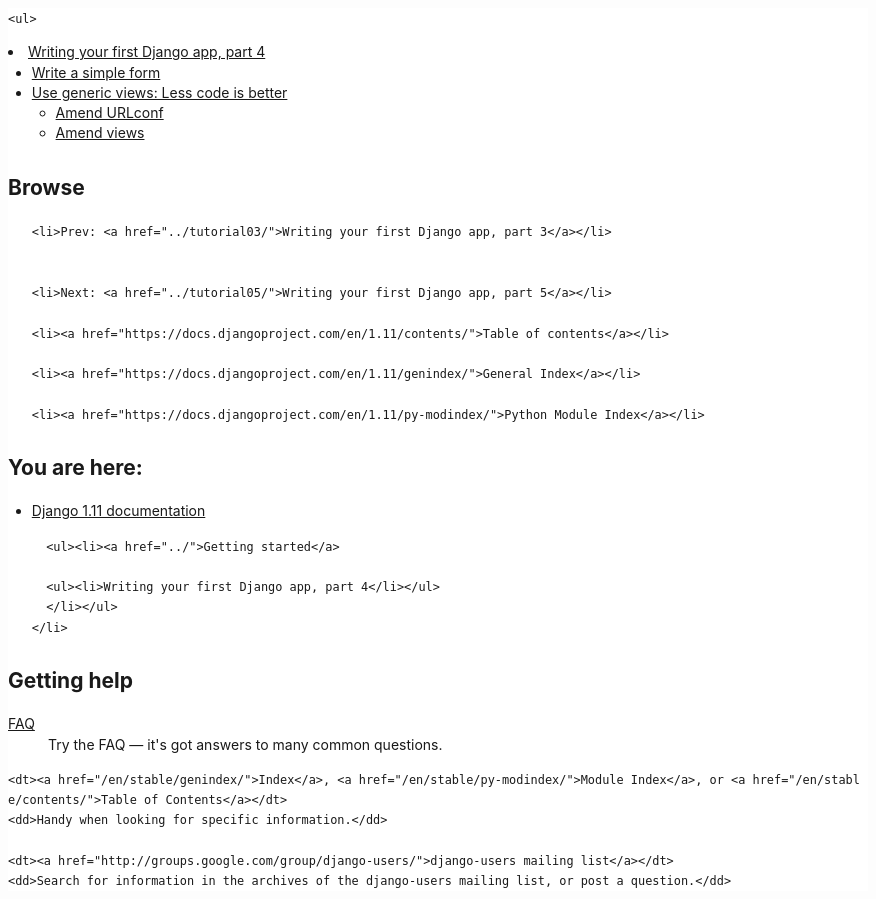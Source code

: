     <ul>
<li><a class="reference internal" href="#">Writing your first Django app, part 4</a><ul>
<li><a class="reference internal" href="#write-a-simple-form">Write a simple form</a></li>
<li><a class="reference internal" href="#use-generic-views-less-code-is-better">Use generic views: Less code is better</a><ul>
<li><a class="reference internal" href="#amend-urlconf">Amend URLconf</a></li>
<li><a class="reference internal" href="#amend-views">Amend views</a></li>
</ul>
</li>
</ul>
</li>
</ul>

    
  

  
  <h2>Browse</h2>
  <ul>
    
    
    <li>Prev: <a href="../tutorial03/">Writing your first Django app, part 3</a></li>
    
    
    <li>Next: <a href="../tutorial05/">Writing your first Django app, part 5</a></li>
    
    <li><a href="https://docs.djangoproject.com/en/1.11/contents/">Table of contents</a></li>
    
    <li><a href="https://docs.djangoproject.com/en/1.11/genindex/">General Index</a></li>
    
    <li><a href="https://docs.djangoproject.com/en/1.11/py-modindex/">Python Module Index</a></li>
    
    
  </ul>
  

  
  <h2>You are here:</h2>
  <ul>
    <li>
      <a href="https://docs.djangoproject.com/en/1.11/">Django 1.11 documentation</a>
      
      <ul><li><a href="../">Getting started</a>
      
      <ul><li>Writing your first Django app, part 4</li></ul>
      </li></ul>
    </li>
  </ul>
  

  
  <h2 id="getting-help-sidebar">Getting help</h2>
  <dl class="list-links">
    <dt><a href="https://docs.djangoproject.com/en/1.11/faq/">FAQ</a></dt>
    <dd>Try the FAQ — it's got answers to many common questions.</dd>

    <dt><a href="/en/stable/genindex/">Index</a>, <a href="/en/stable/py-modindex/">Module Index</a>, or <a href="/en/stable/contents/">Table of Contents</a></dt>
    <dd>Handy when looking for specific information.</dd>

    <dt><a href="http://groups.google.com/group/django-users/">django-users mailing list</a></dt>
    <dd>Search for information in the archives of the django-users mailing list, or post a question.</dd>
